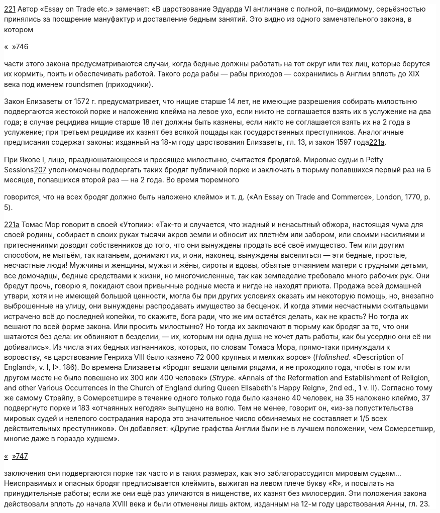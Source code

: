 [221](#x221) Автор «Essay on Trade etc.» замечает: «В царствование Эдуарда VI англичане с полной, по-видимому, серьёзностью принялись за поощрение мануфактур и доставление бедным занятий. Это видно из одного замечательного закона, в котором

[«](#p745)  [»](#p747)[746](#p746)

части этого закона предусматриваются случаи, когда бедные должны работать на тот округ или тех лиц, которые берутся их кормить, поить и обеспечивать работой. Такого рода рабы — рабы приходов — сохранились в Англии вплоть до XIX века под именем roundsmen (приходчики).

Закон Елизаветы от 1572 г. предусматривает, что нищие старше 14 лет, не имеющие разрешения собирать милостыню подвергаются жестокой порке и наложению клейма на левое ухо, если никто не соглашается взять их в услужение на два года; в случае рецидива нищие старше 18 лет должны быть казнены, если никто не соглашается взять их на 2 года в услужение; при третьем рецидиве их казнят без всякой пощады как государственных преступников. Аналогичные предписания содержат законы: изданный на 18-м году царствования Елизаветы, гл. 13, и закон 1597 года[221a](#n221a).

При Якове I, лицо, праздношатающееся и просящее милостыню, считается бродягой. Мировые судьи в Petty Sessions[207](rem1.html#n207) уполномочены подвергать таких бродяг публичной порке и заключать в тюрьму попавшихся первый раз на 6 месяцев, попавшихся второй раз — на 2 года. Во время тюремного

говорится, что на всех бродяг должно быть наложено клеймо» и т. д. («An Essay on Trade and Commerce», London, 1770, p. 5).

[221a](#x221a) Томас Мор говорит в своей «Утопии»: «Так-то и случается, что жадный и ненасытный обжора, настоящая чума для своей родины, собирает в своих руках тысячи акров земли и обносит их плетнём или забором, или своими насилиями и притеснениями доводит собственников до того, что они вынуждены продать всё своё имущество. Тем или другим способом, не мытьём, так катаньем, донимают их, и они, наконец, вынуждены выселиться — эти бедные, простые, несчастные люди! Мужчины и женщины, мужья и жёны, сироты и вдовы, объятые отчаянием матери с грудными детьми, все домочадцы, бедные средствами к жизни, но многочисленные, так как земледелие требовало много рабочих рук. Они бредут прочь, говорю я, покидают свои привычные родные места и нигде не находят приюта. Продажа всей домашней утвари, хотя и не имеющей большой ценности, могла бы при других условиях оказать им некоторую помощь, но, внезапно выброшенные на улицу, они вынуждены распродавать имущество за бесценок. И когда этими несчастными скитальцами истрачено всё до последней копейки, то скажите, бога ради, что же им остаётся делать, как не красть? Но тогда их вешают по всей форме закона. Или просить милостыню? Но тогда их заключают в тюрьму как бродяг за то, что они шатаются без дела: их обвиняют в безделии, — их, которым ни одна душа не хочет дать работы, как бы усердно они её ни добивались». Из числа этих бедных изгнанников, которых, по словам Томаса Мора, прямо-таки принуждали к воровству, «в царствование Генриха VIII было казнено 72 000 крупных и мелких воров» (_Holinshed_. «Description of England», v. I, I>. 186). Во времена Елизаветы «бродяг вешали целыми рядами, и не проходило года, чтобы в том или другом месте не было повешено их 300 или 400 человек» (_Strype_. «Annals of the Reformation and Establishment of Religion, and other Various Occurrences in the Church of England during Queen Elisabeth's Happy Reign», 2nd ed., 1 v. II). Согласно тому же самому Страйпу, в Сомерсетшире в течение одного только года было казнено 40 человек, на 35 наложено клеймо, 37 подвергнуто порке и 183 «отчаянных негодяя» выпущено на волю. Тем не менее, говорит он, «из-за попустительства мировых судей и нелепого сострадания народа это значительное число обвиняемых не составляет и 1/5 всех действительных преступников». Он добавляет: «Другие графства Англии были не в лучшем положении, чем Сомерсетшир, многие даже в гораздо худшем».

[«](#p746)  [»](#p748)[747](#p747)

заключения они подвергаются порке так часто и в таких размерах, как это заблагорассудится мировым судьям… Неисправимых и опасных бродяг предписывается клеймить, выжигая на левом плече букву «R», и посылать на принудительные работы; если же они ещё раз уличаются в нищенстве, их казнят без милосердия. Эти положения закона действовали вплоть до начала XVIII века и были отменены лишь актом, изданным на 12-м году царствования Анны, гл. 23.
